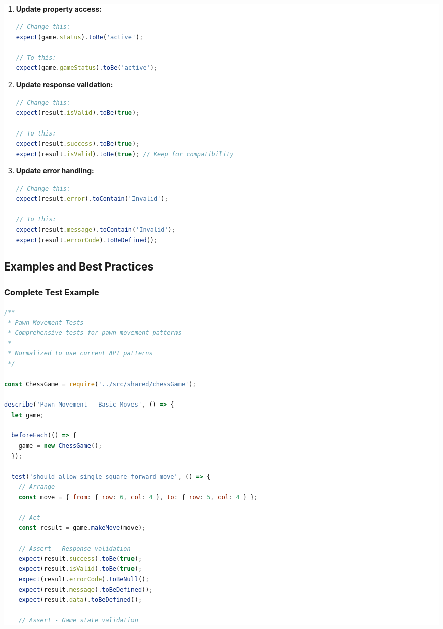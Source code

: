 1. **Update property access:**
   ```javascript
   // Change this:
   expect(game.status).toBe('active');
   
   // To this:
   expect(game.gameStatus).toBe('active');
   ```

2. **Update response validation:**
   ```javascript
   // Change this:
   expect(result.isValid).toBe(true);
   
   // To this:
   expect(result.success).toBe(true);
   expect(result.isValid).toBe(true); // Keep for compatibility
   ```

3. **Update error handling:**
   ```javascript
   // Change this:
   expect(result.error).toContain('Invalid');
   
   // To this:
   expect(result.message).toContain('Invalid');
   expect(result.errorCode).toBeDefined();
   ```

## Examples and Best Practices

### Complete Test Example

```javascript
/**
 * Pawn Movement Tests
 * Comprehensive tests for pawn movement patterns
 * 
 * Normalized to use current API patterns
 */

const ChessGame = require('../src/shared/chessGame');

describe('Pawn Movement - Basic Moves', () => {
  let game;

  beforeEach(() => {
    game = new ChessGame();
  });

  test('should allow single square forward move', () => {
    // Arrange
    const move = { from: { row: 6, col: 4 }, to: { row: 5, col: 4 } };
    
    // Act
    const result = game.makeMove(move);
    
    // Assert - Response validation
    expect(result.success).toBe(true);
    expect(result.isValid).toBe(true);
    expect(result.errorCode).toBeNull();
    expect(result.message).toBeDefined();
    expect(result.data).toBeDefined();
    
    // Assert - Game state validation
```